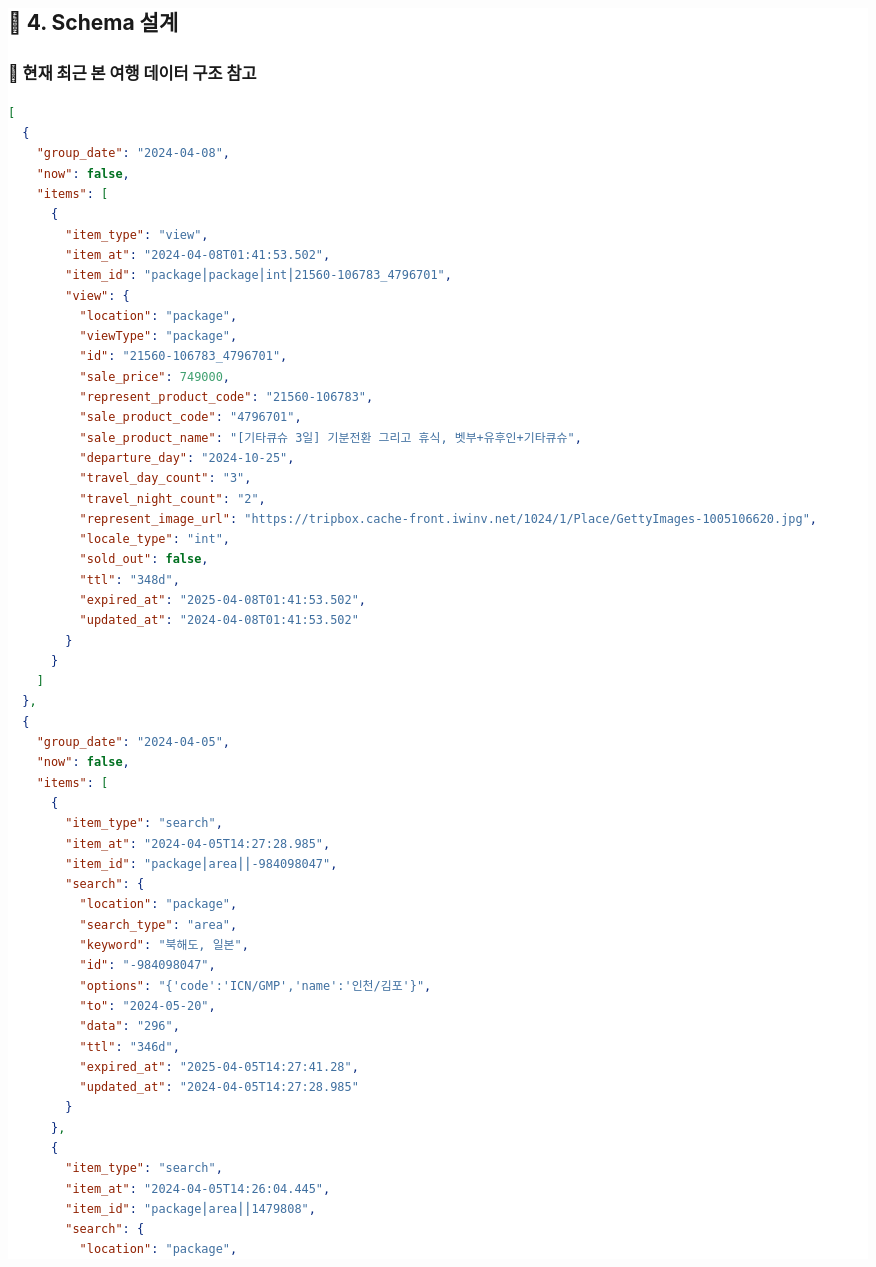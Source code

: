 ## 🚦 4. Schema 설계

### 📌 현재 최근 본 여행 데이터 구조 참고

```json
[
  {
    "group_date": "2024-04-08",
    "now": false,
    "items": [
      {
        "item_type": "view",
        "item_at": "2024-04-08T01:41:53.502",
        "item_id": "package⎮package⎮int⎮21560-106783_4796701",
        "view": {
          "location": "package",
          "viewType": "package",
          "id": "21560-106783_4796701",
          "sale_price": 749000,
          "represent_product_code": "21560-106783",
          "sale_product_code": "4796701",
          "sale_product_name": "[기타큐슈 3일] 기분전환 그리고 휴식, 벳부+유후인+기타큐슈",
          "departure_day": "2024-10-25",
          "travel_day_count": "3",
          "travel_night_count": "2",
          "represent_image_url": "https://tripbox.cache-front.iwinv.net/1024/1/Place/GettyImages-1005106620.jpg",
          "locale_type": "int",
          "sold_out": false,
          "ttl": "348d",
          "expired_at": "2025-04-08T01:41:53.502",
          "updated_at": "2024-04-08T01:41:53.502"
        }
      }
    ]
  },
  {
    "group_date": "2024-04-05",
    "now": false,
    "items": [
      {
        "item_type": "search",
        "item_at": "2024-04-05T14:27:28.985",
        "item_id": "package⎮area⎮⎮-984098047",
        "search": {
          "location": "package",
          "search_type": "area",
          "keyword": "북해도, 일본",
          "id": "-984098047",
          "options": "{'code':'ICN/GMP','name':'인천/김포'}",
          "to": "2024-05-20",
          "data": "296",
          "ttl": "346d",
          "expired_at": "2025-04-05T14:27:41.28",
          "updated_at": "2024-04-05T14:27:28.985"
        }
      },
      {
        "item_type": "search",
        "item_at": "2024-04-05T14:26:04.445",
        "item_id": "package⎮area⎮⎮1479808",
        "search": {
          "location": "package",
```